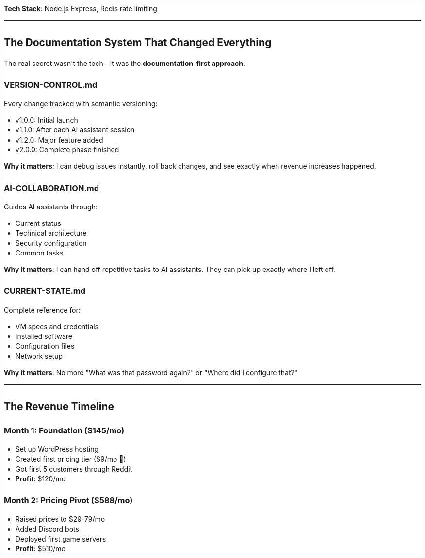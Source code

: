 **Tech Stack**: Node.js Express, Redis rate limiting

---

## The Documentation System That Changed Everything

The real secret wasn't the tech—it was the **documentation-first approach**.

### VERSION-CONTROL.md
Every change tracked with semantic versioning:
- v1.0.0: Initial launch
- v1.1.0: After each AI assistant session
- v1.2.0: Major feature added
- v2.0.0: Complete phase finished

**Why it matters**: I can debug issues instantly, roll back changes, and see exactly when revenue increases happened.

### AI-COLLABORATION.md
Guides AI assistants through:
- Current status
- Technical architecture
- Security configuration
- Common tasks

**Why it matters**: I can hand off repetitive tasks to AI assistants. They can pick up exactly where I left off.

### CURRENT-STATE.md
Complete reference for:
- VM specs and credentials
- Installed software
- Configuration files
- Network setup

**Why it matters**: No more "What was that password again?" or "Where did I configure that?"

---

## The Revenue Timeline

### Month 1: Foundation ($145/mo)
- Set up WordPress hosting
- Created first pricing tier ($9/mo 🤦)
- Got first 5 customers through Reddit
- **Profit**: $120/mo

### Month 2: Pricing Pivot ($588/mo)
- Raised prices to $29-79/mo
- Added Discord bots
- Deployed first game servers
- **Profit**: $510/mo
